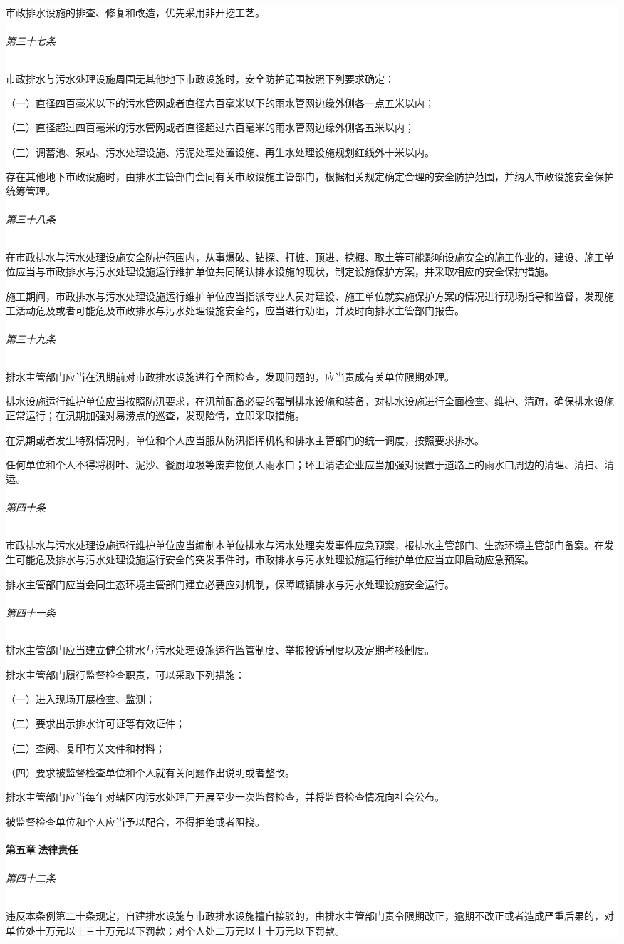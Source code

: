 市政排水设施的排查、修复和改造，优先采用非开挖工艺。

###### 第三十七条

市政排水与污水处理设施周围无其他地下市政设施时，安全防护范围按照下列要求确定：

（一）直径四百毫米以下的污水管网或者直径六百毫米以下的雨水管网边缘外侧各一点五米以内；

（二）直径超过四百毫米的污水管网或者直径超过六百毫米的雨水管网边缘外侧各五米以内；

（三）调蓄池、泵站、污水处理设施、污泥处理处置设施、再生水处理设施规划红线外十米以内。

存在其他地下市政设施时，由排水主管部门会同有关市政设施主管部门，根据相关规定确定合理的安全防护范围，并纳入市政设施安全保护统筹管理。

###### 第三十八条

在市政排水与污水处理设施安全防护范围内，从事爆破、钻探、打桩、顶进、挖掘、取土等可能影响设施安全的施工作业的，建设、施工单位应当与市政排水与污水处理设施运行维护单位共同确认排水设施的现状，制定设施保护方案，并采取相应的安全保护措施。

施工期间，市政排水与污水处理设施运行维护单位应当指派专业人员对建设、施工单位就实施保护方案的情况进行现场指导和监督，发现施工活动危及或者可能危及市政排水与污水处理设施安全的，应当进行劝阻，并及时向排水主管部门报告。

###### 第三十九条

排水主管部门应当在汛期前对市政排水设施进行全面检查，发现问题的，应当责成有关单位限期处理。

排水设施运行维护单位应当按照防汛要求，在汛前配备必要的强制排水设施和装备，对排水设施进行全面检查、维护、清疏，确保排水设施正常运行；在汛期加强对易涝点的巡查，发现险情，立即采取措施。

在汛期或者发生特殊情况时，单位和个人应当服从防汛指挥机构和排水主管部门的统一调度，按照要求排水。

任何单位和个人不得将树叶、泥沙、餐厨垃圾等废弃物倒入雨水口；环卫清洁企业应当加强对设置于道路上的雨水口周边的清理、清扫、清运。

###### 第四十条

市政排水与污水处理设施运行维护单位应当编制本单位排水与污水处理突发事件应急预案，报排水主管部门、生态环境主管部门备案。在发生可能危及排水与污水处理设施运行安全的突发事件时，市政排水与污水处理设施运行维护单位应当立即启动应急预案。

排水主管部门应当会同生态环境主管部门建立必要应对机制，保障城镇排水与污水处理设施安全运行。

###### 第四十一条

排水主管部门应当建立健全排水与污水处理设施运行监管制度、举报投诉制度以及定期考核制度。

排水主管部门履行监督检查职责，可以采取下列措施：

（一）进入现场开展检查、监测；

（二）要求出示排水许可证等有效证件；

（三）查阅、复印有关文件和材料；

（四）要求被监督检查单位和个人就有关问题作出说明或者整改。

排水主管部门应当每年对辖区内污水处理厂开展至少一次监督检查，并将监督检查情况向社会公布。

被监督检查单位和个人应当予以配合，不得拒绝或者阻挠。

#### 第五章 法律责任

###### 第四十二条

违反本条例第二十条规定，自建排水设施与市政排水设施擅自接驳的，由排水主管部门责令限期改正，逾期不改正或者造成严重后果的，对单位处十万元以上三十万元以下罚款；对个人处二万元以上十万元以下罚款。
